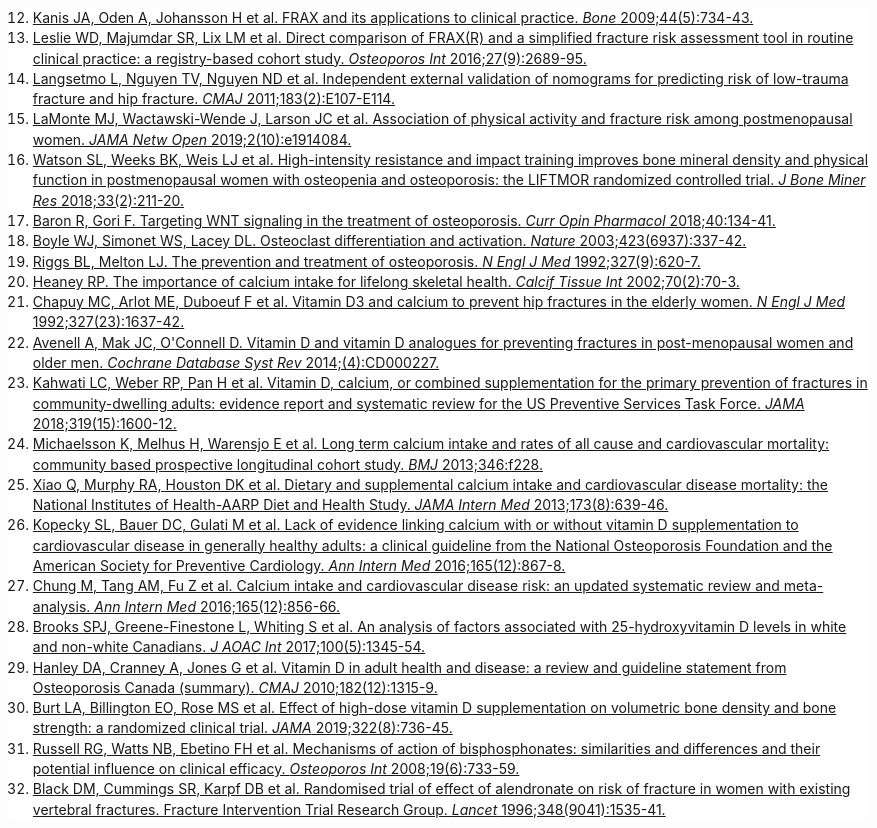 12. [Kanis JA, Oden A, Johansson H et al. FRAX and its applications to clinical practice. *Bone* 2009;44(5):734-43.](http://www.ncbi.nlm.nih.gov/entrez/query.fcgi?cmd=Retrieve&db=pubmed&dopt=Abstract&list_uids=19195497)
13. [Leslie WD, Majumdar SR, Lix LM et al. Direct comparison of FRAX(R) and a simplified fracture risk assessment tool in routine clinical practice: a registry-based cohort study. *Osteoporos Int* 2016;27(9):2689-95.](https://www.ncbi.nlm.nih.gov/pubmed/27108119/)
14. [Langsetmo L, Nguyen TV, Nguyen ND et al. Independent external validation of nomograms for predicting risk of low-trauma fracture and hip fracture. *CMAJ* 2011;183(2):E107-E114.](https://pubmed.ncbi.nlm.nih.gov/21173069/)
15. [LaMonte MJ, Wactawski-Wende J, Larson JC et al. Association of physical activity and fracture risk among postmenopausal women. *JAMA Netw Open* 2019;2(10):e1914084.](https://www.ncbi.nlm.nih.gov/pubmed/31651972/)
16. [Watson SL, Weeks BK, Weis LJ et al. High-intensity resistance and impact training improves bone mineral density and physical function in postmenopausal women with osteopenia and osteoporosis: the LIFTMOR randomized controlled trial. *J Bone Miner Res* 2018;33(2):211-20.](https://www.ncbi.nlm.nih.gov/pubmed/28975661/)
17. [Baron R, Gori F. Targeting WNT signaling in the treatment of osteoporosis. *Curr Opin Pharmacol* 2018;40:134-41.](https://www.ncbi.nlm.nih.gov/pubmed/29753194/)
18. [Boyle WJ, Simonet WS, Lacey DL. Osteoclast differentiation and activation. *Nature* 2003;423(6937):337-42.](https://www.ncbi.nlm.nih.gov/pubmed/12748652/)
19. [Riggs BL, Melton LJ. The prevention and treatment of osteoporosis. *N Engl J Med* 1992;327(9):620-7.](http://www.ncbi.nlm.nih.gov/entrez/query.fcgi?cmd=Retrieve&db=pubmed&dopt=Abstract&list_uids=1640955)
20. [Heaney RP. The importance of calcium intake for lifelong skeletal health. *Calcif Tissue Int* 2002;70(2):70-3.](http://www.ncbi.nlm.nih.gov/pubmed/11870410)
21. [Chapuy MC, Arlot ME, Duboeuf F et al. Vitamin D3 and calcium to prevent hip fractures in the elderly women. *N Engl J Med* 1992;327(23):1637-42.](http://www.ncbi.nlm.nih.gov/entrez/query.fcgi?cmd=Retrieve&db=pubmed&dopt=Abstract&list_uids=1331788)
22. [Avenell A, Mak JC, O'Connell D. Vitamin D and vitamin D analogues for preventing fractures in post-menopausal women and older men. *Cochrane Database Syst Rev* 2014;(4):CD000227.](http://www.ncbi.nlm.nih.gov/pubmed/24729336)
23. [Kahwati LC, Weber RP, Pan H et al. Vitamin D, calcium, or combined supplementation for the primary prevention of fractures in community-dwelling adults: evidence report and systematic review for the US Preventive Services Task Force. *JAMA* 2018;319(15):1600-12.](https://www.ncbi.nlm.nih.gov/pubmed/29677308/)
24. [Michaelsson K, Melhus H, Warensjo E et al. Long term calcium intake and rates of all cause and cardiovascular mortality: community based prospective longitudinal cohort study. *BMJ* 2013;346:f228.](http://www.ncbi.nlm.nih.gov/pubmed/23403980)
25. [Xiao Q, Murphy RA, Houston DK et al. Dietary and supplemental calcium intake and cardiovascular disease mortality: the National Institutes of Health-AARP Diet and Health Study. *JAMA Intern Med* 2013;173(8):639-46.](http://www.ncbi.nlm.nih.gov/pubmed/23381719)
26. [Kopecky SL, Bauer DC, Gulati M et al. Lack of evidence linking calcium with or without vitamin D supplementation to cardiovascular disease in generally healthy adults: a clinical guideline from the National Osteoporosis Foundation and the American Society for Preventive Cardiology. *Ann Intern Med* 2016;165(12):867-8.](https://www.ncbi.nlm.nih.gov/pubmed/27776362)
27. [Chung M, Tang AM, Fu Z et al. Calcium intake and cardiovascular disease risk: an updated systematic review and meta-analysis. *Ann Intern Med* 2016;165(12):856-66.](https://www.ncbi.nlm.nih.gov/pubmed/27776363)
28. [Brooks SPJ, Greene-Finestone L, Whiting S et al. An analysis of factors associated with 25-hydroxyvitamin D levels in white and non-white Canadians. *J AOAC Int* 2017;100(5):1345-54.](http://www.ncbi.nlm.nih.gov/pubmed/28776491)
29. [Hanley DA, Cranney A, Jones G et al. Vitamin D in adult health and disease: a review and guideline statement from Osteoporosis Canada (summary). *CMAJ* 2010;182(12):1315-9.](http://www.ncbi.nlm.nih.gov/pubmed/20624865)
30. [Burt LA, Billington EO, Rose MS et al. Effect of high-dose vitamin D supplementation on volumetric bone density and bone strength: a randomized clinical trial. *JAMA* 2019;322(8):736-45.](https://www.ncbi.nlm.nih.gov/pubmed/31454046/)
31. [Russell RG, Watts NB, Ebetino FH et al. Mechanisms of action of bisphosphonates: similarities and differences and their potential influence on clinical efficacy. *Osteoporos Int* 2008;19(6):733-59.](https://www.ncbi.nlm.nih.gov/pubmed/18214569/)
32. [Black DM, Cummings SR, Karpf DB et al. Randomised trial of effect of alendronate on risk of fracture in women with existing vertebral fractures. Fracture Intervention Trial Research Group. *Lancet* 1996;348(9041):1535-41.](http://www.ncbi.nlm.nih.gov/entrez/query.fcgi?cmd=Retrieve&db=pubmed&dopt=Abstract&list_uids=8950879)